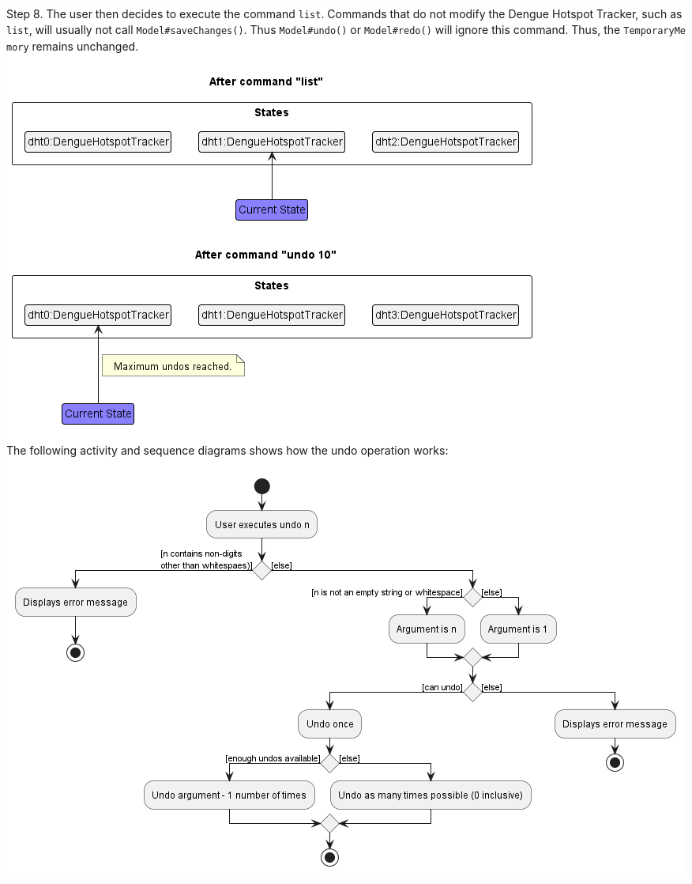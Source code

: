Step 8. The user then decides to execute the command `list`. Commands that do not modify the Dengue Hotspot Tracker, such as `list`, will usually not call `Model#saveChanges()`. Thus `Model#undo()` or `Model#redo()` will ignore this command. Thus, the `TemporaryMemory` remains unchanged.

![UndoRedoState4](images/UndoRedoState4.png)

![UndoRedoState6](images/UndoRedoState6.png)

The following activity and sequence diagrams shows how the undo operation works:

![UndoSequenceDiagram](images/UndoActivityDiagram.png)
